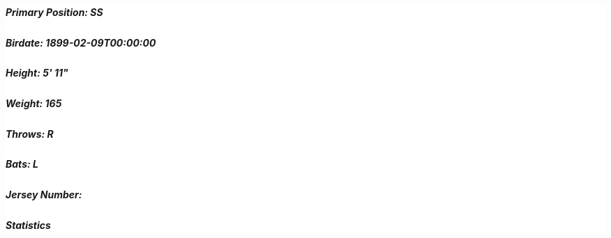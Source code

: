 ##### Primary Position: SS
##### Birdate: 1899-02-09T00:00:00
##### Height: 5' 11"
##### Weight: 165
##### Throws: R
##### Bats: L
##### Jersey Number: 
##### Statistics
